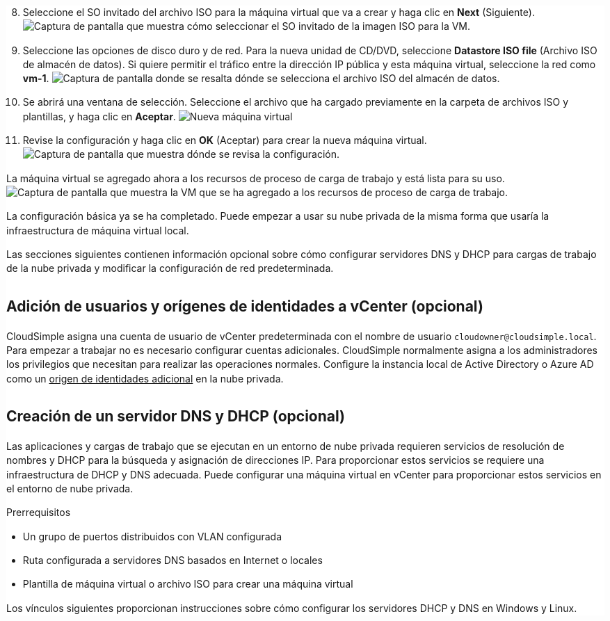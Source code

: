 8. Seleccione el SO invitado del archivo ISO para la máquina virtual que va a crear y haga clic en **Next** (Siguiente).
    ![Captura de pantalla que muestra cómo seleccionar el SO invitado de la imagen ISO para la VM.](media/vcvm07.png)

9. Seleccione las opciones de disco duro y de red. Para la nueva unidad de CD/DVD, seleccione **Datastore ISO file** (Archivo ISO de almacén de datos).  Si quiere permitir el tráfico entre la dirección IP pública y esta máquina virtual, seleccione la red como **vm-1**.
    ![Captura de pantalla donde se resalta dónde se selecciona el archivo ISO del almacén de datos.](media/vcvm08.png)

10. Se abrirá una ventana de selección. Seleccione el archivo que ha cargado previamente en la carpeta de archivos ISO y plantillas, y haga clic en **Aceptar**.
    ![Nueva máquina virtual](media/vcvm10.png)

11. Revise la configuración y haga clic en **OK** (Aceptar) para crear la nueva máquina virtual.
    ![Captura de pantalla que muestra dónde se revisa la configuración.](media/vcvm11.png)

La máquina virtual se agregado ahora a los recursos de proceso de carga de trabajo y está lista para su uso. 
![Captura de pantalla que muestra la VM que se ha agregado a los recursos de proceso de carga de trabajo.](media/vcvm12.png)

La configuración básica ya se ha completado. Puede empezar a usar su nube privada de la misma forma que usaría la infraestructura de máquina virtual local.

Las secciones siguientes contienen información opcional sobre cómo configurar servidores DNS y DHCP para cargas de trabajo de la nube privada y modificar la configuración de red predeterminada.

## <a name="add-users-and-identity-sources-to-vcenter-optional"></a>Adición de usuarios y orígenes de identidades a vCenter (opcional)

CloudSimple asigna una cuenta de usuario de vCenter predeterminada con el nombre de usuario `cloudowner@cloudsimple.local`. Para empezar a trabajar no es necesario configurar cuentas adicionales.  CloudSimple normalmente asigna a los administradores los privilegios que necesitan para realizar las operaciones normales.  Configure la instancia local de Active Directory o Azure AD como un [origen de identidades adicional](set-vcenter-identity.md) en la nube privada.

## <a name="create-a-dns-and-dhcp-server-optional"></a>Creación de un servidor DNS y DHCP (opcional)

Las aplicaciones y cargas de trabajo que se ejecutan en un entorno de nube privada requieren servicios de resolución de nombres y DHCP para la búsqueda y asignación de direcciones IP. Para proporcionar estos servicios se requiere una infraestructura de DHCP y DNS adecuada. Puede configurar una máquina virtual en vCenter para proporcionar estos servicios en el entorno de nube privada.

Prerrequisitos

* Un grupo de puertos distribuidos con VLAN configurada

* Ruta configurada a servidores DNS basados en Internet o locales

* Plantilla de máquina virtual o archivo ISO para crear una máquina virtual

Los vínculos siguientes proporcionan instrucciones sobre cómo configurar los servidores DHCP y DNS en Windows y Linux.
